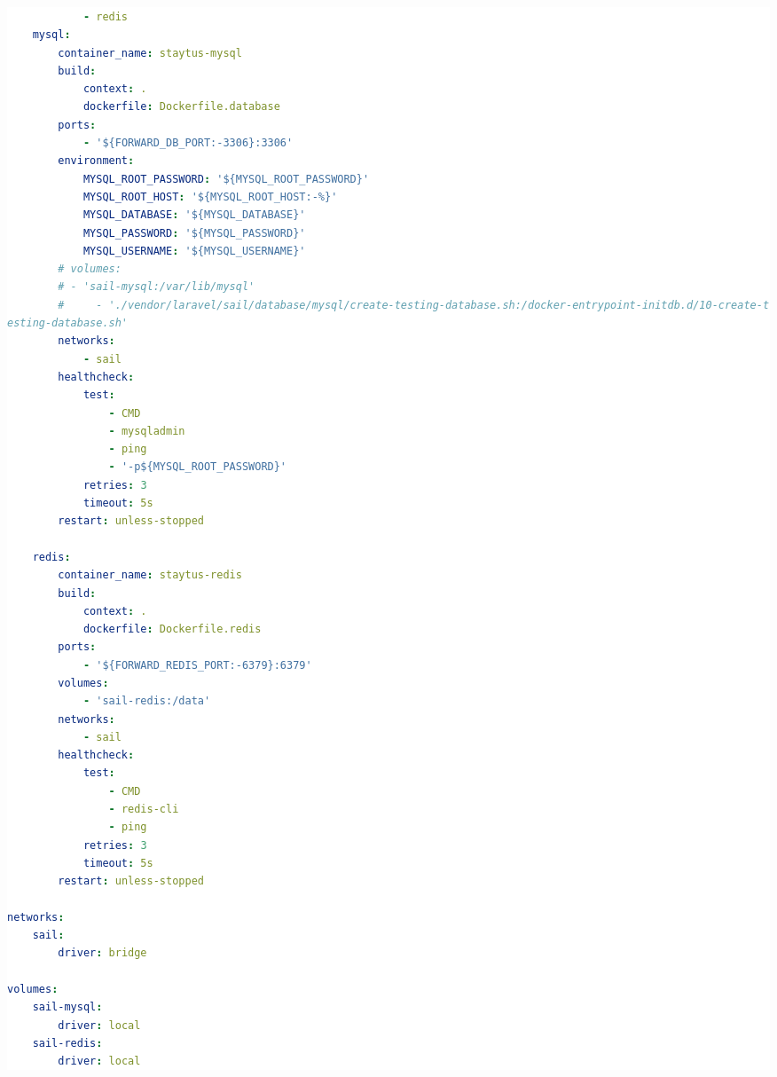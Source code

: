 ```yaml
            - redis
    mysql:
        container_name: staytus-mysql
        build:
            context: .
            dockerfile: Dockerfile.database
        ports:
            - '${FORWARD_DB_PORT:-3306}:3306'
        environment:
            MYSQL_ROOT_PASSWORD: '${MYSQL_ROOT_PASSWORD}'
            MYSQL_ROOT_HOST: '${MYSQL_ROOT_HOST:-%}'
            MYSQL_DATABASE: '${MYSQL_DATABASE}'
            MYSQL_PASSWORD: '${MYSQL_PASSWORD}'
            MYSQL_USERNAME: '${MYSQL_USERNAME}'
        # volumes:
        # - 'sail-mysql:/var/lib/mysql'
        #     - './vendor/laravel/sail/database/mysql/create-testing-database.sh:/docker-entrypoint-initdb.d/10-create-testing-database.sh'
        networks:
            - sail
        healthcheck:
            test:
                - CMD
                - mysqladmin
                - ping
                - '-p${MYSQL_ROOT_PASSWORD}'
            retries: 3
            timeout: 5s
        restart: unless-stopped

    redis:
        container_name: staytus-redis
        build:
            context: .
            dockerfile: Dockerfile.redis
        ports:
            - '${FORWARD_REDIS_PORT:-6379}:6379'
        volumes:
            - 'sail-redis:/data'
        networks:
            - sail
        healthcheck:
            test:
                - CMD
                - redis-cli
                - ping
            retries: 3
            timeout: 5s
        restart: unless-stopped

networks:
    sail:
        driver: bridge

volumes:
    sail-mysql:
        driver: local
    sail-redis:
        driver: local
```
